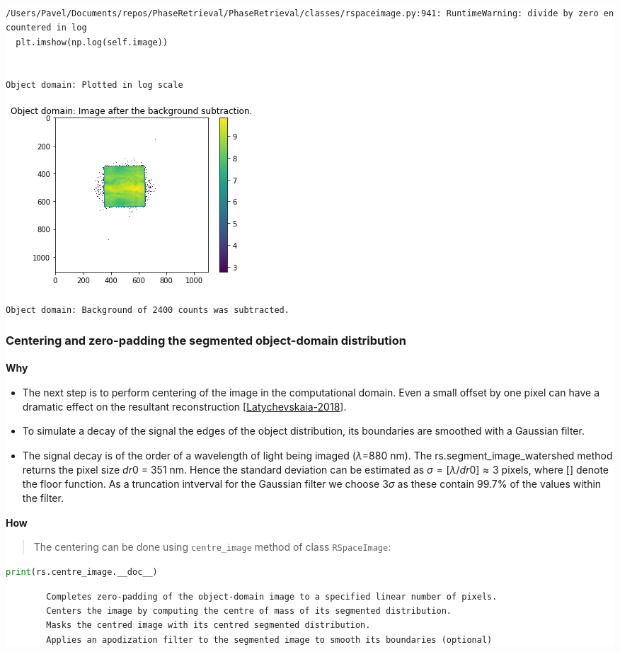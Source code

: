     /Users/Pavel/Documents/repos/PhaseRetrieval/PhaseRetrieval/classes/rspaceimage.py:941: RuntimeWarning: divide by zero encountered in log
      plt.imshow(np.log(self.image))


    Object domain: Plotted in log scale



![png](PhaseRetrieval_files/PhaseRetrieval_50_2.png)


    Object domain: Background of 2400 counts was subtracted.


### Centering and zero-padding the segmented object-domain distribution

**Why**

* The next step is to perform centering of the image in the computational domain. Even a small offset by one pixel can have a dramatic effect on the resultant reconstruction [[Latychevskaia-2018](#Latychevskaia-2018)]. 

* To simulate a decay of the signal the edges of the object distribution, its boundaries are smoothed with a Gaussian filter. 

* The signal decay is of the order of a wavelength of light being imaged ($\lambda=$880 nm). The rs.segment_image_watershed method returns the pixel size $dr0$ = 351 nm. Hence the standard deviation can be estimated as $\sigma = [\lambda/dr0] \approx 3$ pixels, where $[]$ denote the floor function. As a truncation intverval for the Gaussian filter we choose $3\sigma$ as these contain 99.7\% of the values within the filter. 


**How**

> The centering can be done using ```centre_image``` method of class ```RSpaceImage```:


```python
print(rs.centre_image.__doc__)
```

    
            Completes zero-padding of the object-domain image to a specified linear number of pixels.
            Centers the image by computing the centre of mass of its segmented distribution.
            Masks the centred image with its centred segmented distribution.
            Applies an apodization filter to the segmented image to smooth its boundaries (optional)
    